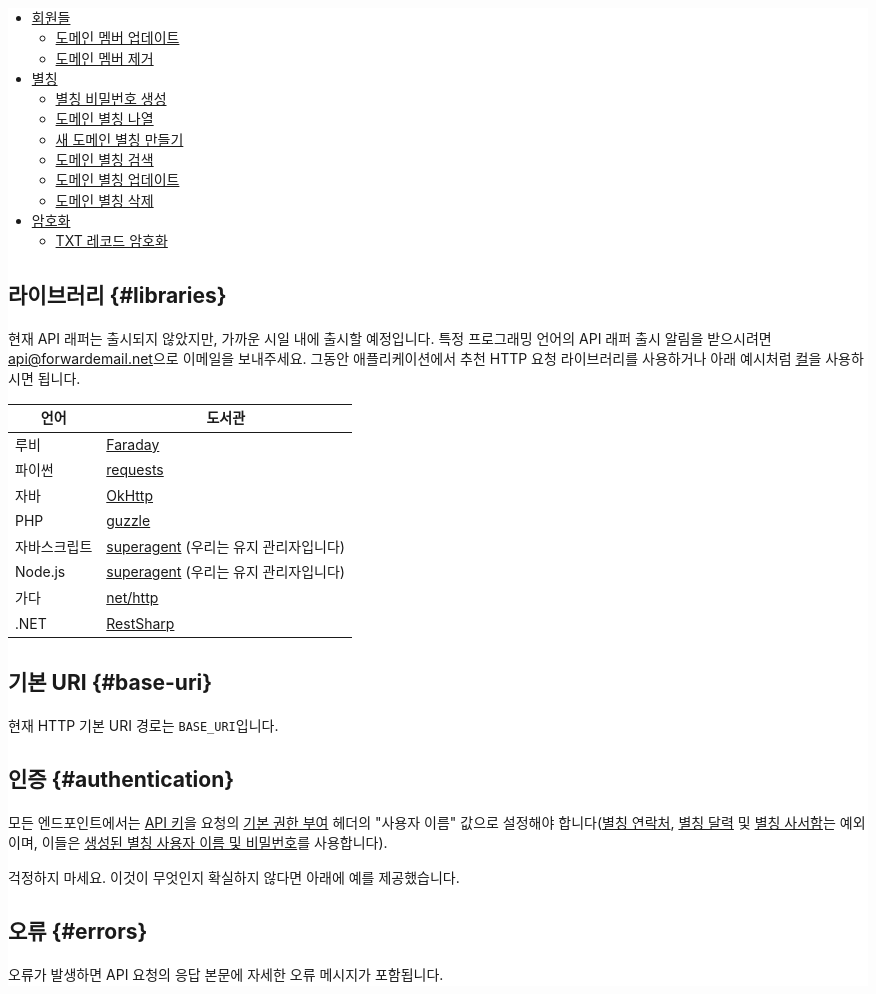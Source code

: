* [회원들](#members)
  * [도메인 멤버 업데이트](#update-domain-member)
  * [도메인 멤버 제거](#remove-domain-member)
* [별칭](#aliases)
  * [별칭 비밀번호 생성](#generate-an-alias-password)
  * [도메인 별칭 나열](#list-domain-aliases)
  * [새 도메인 별칭 만들기](#create-new-domain-alias)
  * [도메인 별칭 검색](#retrieve-domain-alias)
  * [도메인 별칭 업데이트](#update-domain-alias)
  * [도메인 별칭 삭제](#delete-domain-alias)
* [암호화](#encrypt)
  * [TXT 레코드 암호화](#encrypt-txt-record)

## 라이브러리 {#libraries}

현재 API 래퍼는 출시되지 않았지만, 가까운 시일 내에 출시할 예정입니다. 특정 프로그래밍 언어의 API 래퍼 출시 알림을 받으시려면 <api@forwardemail.net>으로 이메일을 보내주세요. 그동안 애플리케이션에서 추천 HTTP 요청 라이브러리를 사용하거나 아래 예시처럼 [컬](https://stackoverflow.com/a/27442239/3586413)을 사용하시면 됩니다.

| 언어 | 도서관 |
| ---------- | ---------------------------------------------------------------------- |
| 루비 | [Faraday](https://github.com/lostisland/faraday) |
| 파이썬 | [requests](https://github.com/psf/requests) |
| 자바 | [OkHttp](https://github.com/square/okhttp/) |
| PHP | [guzzle](https://github.com/guzzle/guzzle) |
| 자바스크립트 | [superagent](https://github.com/ladjs/superagent) (우리는 유지 관리자입니다) |
| Node.js | [superagent](https://github.com/ladjs/superagent) (우리는 유지 관리자입니다) |
| 가다 | [net/http](https://golang.org/pkg/net/http/) |
| .NET | [RestSharp](https://github.com/restsharp/RestSharp) |

## 기본 URI {#base-uri}

현재 HTTP 기본 URI 경로는 `BASE_URI`입니다.

## 인증 {#authentication}

모든 엔드포인트에서는 [API 키](https://forwardemail.net/my-account/security)을 요청의 [기본 권한 부여](https://en.wikipedia.org/wiki/Basic_access_authentication) 헤더의 "사용자 이름" 값으로 설정해야 합니다([별칭 연락처](#alias-contacts), [별칭 달력](#alias-calendars) 및 [별칭 사서함](#alias-mailboxes)는 예외이며, 이들은 [생성된 별칭 사용자 이름 및 비밀번호](/faq#do-you-support-receiving-email-with-imap)를 사용합니다).

걱정하지 마세요. 이것이 무엇인지 확실하지 않다면 아래에 예를 제공했습니다.

## 오류 {#errors}

오류가 발생하면 API 요청의 응답 본문에 자세한 오류 메시지가 포함됩니다.
